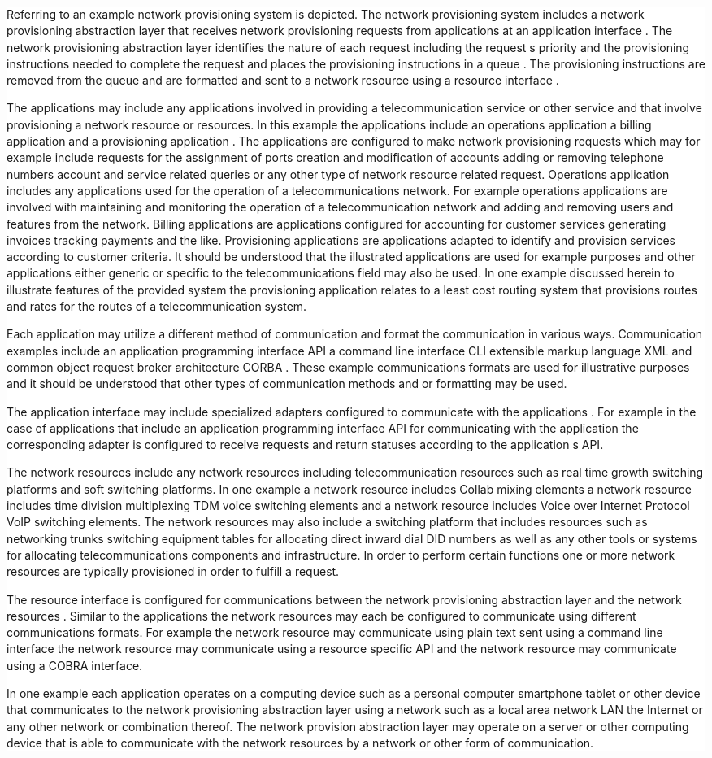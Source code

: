 Referring to an example network provisioning system is depicted. The network provisioning system includes a network provisioning abstraction layer that receives network provisioning requests from applications at an application interface . The network provisioning abstraction layer identifies the nature of each request including the request s priority and the provisioning instructions needed to complete the request and places the provisioning instructions in a queue . The provisioning instructions are removed from the queue and are formatted and sent to a network resource using a resource interface .

The applications may include any applications involved in providing a telecommunication service or other service and that involve provisioning a network resource or resources. In this example the applications include an operations application a billing application and a provisioning application . The applications are configured to make network provisioning requests which may for example include requests for the assignment of ports creation and modification of accounts adding or removing telephone numbers account and service related queries or any other type of network resource related request. Operations application includes any applications used for the operation of a telecommunications network. For example operations applications are involved with maintaining and monitoring the operation of a telecommunication network and adding and removing users and features from the network. Billing applications are applications configured for accounting for customer services generating invoices tracking payments and the like. Provisioning applications are applications adapted to identify and provision services according to customer criteria. It should be understood that the illustrated applications are used for example purposes and other applications either generic or specific to the telecommunications field may also be used. In one example discussed herein to illustrate features of the provided system the provisioning application relates to a least cost routing system that provisions routes and rates for the routes of a telecommunication system.

Each application may utilize a different method of communication and format the communication in various ways. Communication examples include an application programming interface API a command line interface CLI extensible markup language XML and common object request broker architecture CORBA . These example communications formats are used for illustrative purposes and it should be understood that other types of communication methods and or formatting may be used.

The application interface may include specialized adapters configured to communicate with the applications . For example in the case of applications that include an application programming interface API for communicating with the application the corresponding adapter is configured to receive requests and return statuses according to the application s API.

The network resources include any network resources including telecommunication resources such as real time growth switching platforms and soft switching platforms. In one example a network resource includes Collab mixing elements a network resource includes time division multiplexing TDM voice switching elements and a network resource includes Voice over Internet Protocol VoIP switching elements. The network resources may also include a switching platform that includes resources such as networking trunks switching equipment tables for allocating direct inward dial DID numbers as well as any other tools or systems for allocating telecommunications components and infrastructure. In order to perform certain functions one or more network resources are typically provisioned in order to fulfill a request.

The resource interface is configured for communications between the network provisioning abstraction layer and the network resources . Similar to the applications the network resources may each be configured to communicate using different communications formats. For example the network resource may communicate using plain text sent using a command line interface the network resource may communicate using a resource specific API and the network resource may communicate using a COBRA interface.

In one example each application operates on a computing device such as a personal computer smartphone tablet or other device that communicates to the network provisioning abstraction layer using a network such as a local area network LAN the Internet or any other network or combination thereof. The network provision abstraction layer may operate on a server or other computing device that is able to communicate with the network resources by a network or other form of communication.
